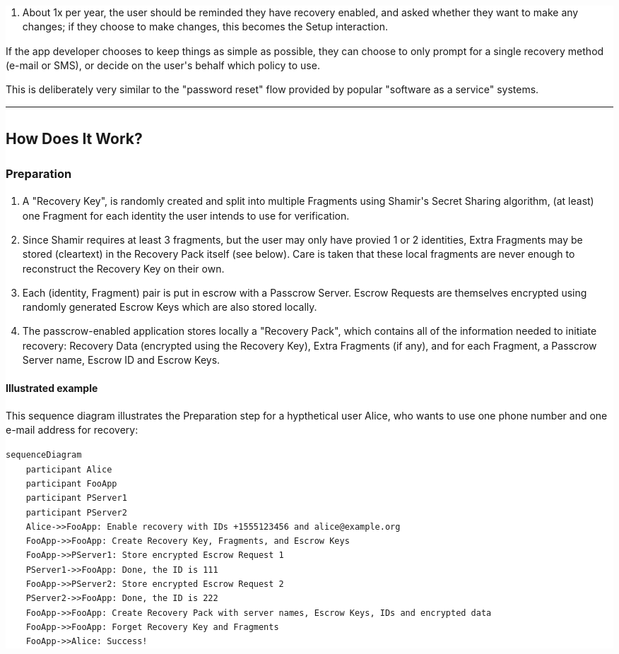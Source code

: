    1. About 1x per year, the user should be reminded they have recovery
      enabled, and asked whether they want to make any changes; if they
      choose to make changes, this becomes the Setup interaction.

If the app developer chooses to keep things as simple as possible, they
can choose to only prompt for a single recovery method (e-mail or SMS),
or decide on the user's behalf which policy to use.

This is deliberately very similar to the "password reset" flow provided by
popular "software as a service" systems.


---------------------------------------------------------------------------

## How Does It Work?

### Preparation

1. A "Recovery Key", is randomly created and split into multiple Fragments
   using Shamir's Secret Sharing algorithm, (at least) one Fragment for
   each identity the user intends to use for verification.
   
2. Since Shamir requires at least 3 fragments, but the user may only have
   provied 1 or 2 identities, Extra Fragments may be stored (cleartext) in
   the Recovery Pack itself (see below). Care is taken that these local
   fragments are never enough to reconstruct the Recovery Key on their own.

3. Each (identity, Fragment) pair is put in escrow with a Passcrow Server.
   Escrow Requests are themselves encrypted using randomly generated Escrow
   Keys which are also stored locally.

4. The passcrow-enabled application stores locally a "Recovery Pack", which 
   contains all of the information needed to initiate recovery:
   Recovery Data (encrypted using the Recovery Key), Extra Fragments (if any),
   and for each Fragment, a Passcrow Server name, Escrow ID and Escrow Keys.

#### Illustrated example

This sequence diagram illustrates the Preparation step for a hypthetical user
Alice, who wants to use one phone number and one e-mail address for recovery:

```mermaid
sequenceDiagram
    participant Alice
    participant FooApp
    participant PServer1
    participant PServer2
    Alice->>FooApp: Enable recovery with IDs +1555123456 and alice@example.org
    FooApp->>FooApp: Create Recovery Key, Fragments, and Escrow Keys
    FooApp->>PServer1: Store encrypted Escrow Request 1
    PServer1->>FooApp: Done, the ID is 111
    FooApp->>PServer2: Store encrypted Escrow Request 2
    PServer2->>FooApp: Done, the ID is 222
    FooApp->>FooApp: Create Recovery Pack with server names, Escrow Keys, IDs and encrypted data
    FooApp->>FooApp: Forget Recovery Key and Fragments
    FooApp->>Alice: Success!
```
